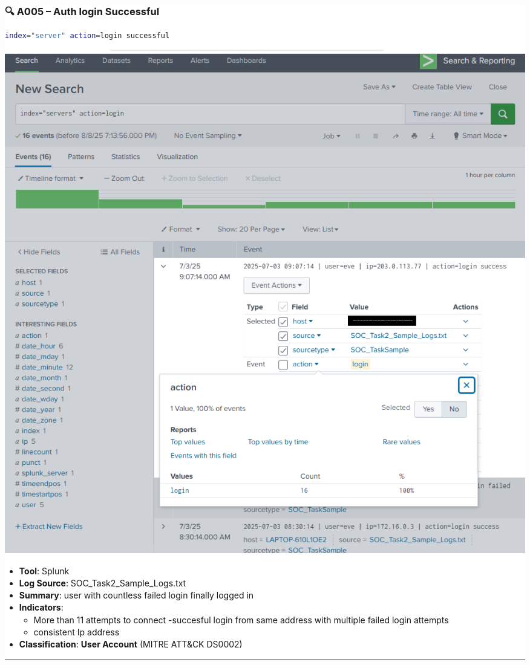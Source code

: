 ### 🔍 A005 – Auth login Successful

```bash
index="server" action=login successful
```

![Alt text](./images/Loginsuccessful.png)

- **Tool**: Splunk
- **Log Source**: SOC_Task2_Sample_Logs.txt
- **Summary**: user with countless failed login finally logged in
- **Indicators**:
  - More than 11 attempts to connect
  -succesful login from same address with multiple failed login attempts
  - consistent Ip address
- **Classification**: **User Account** (MITRE ATT&CK DS0002)

---